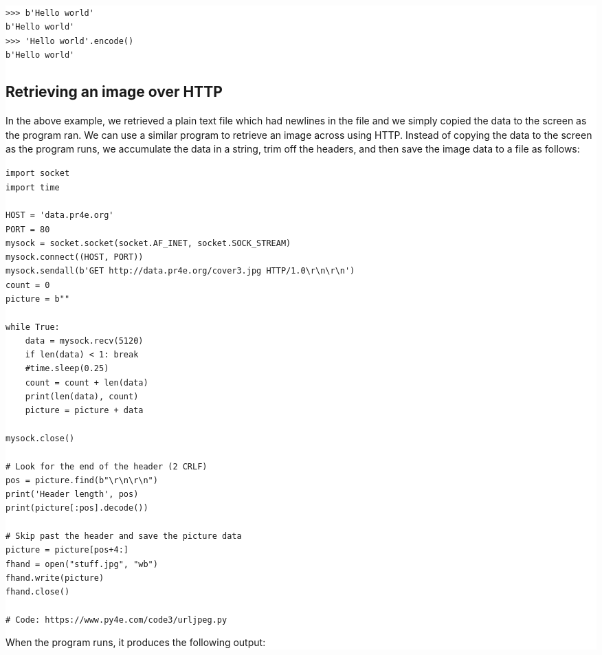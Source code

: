 ```
>>> b'Hello world'
b'Hello world'
>>> 'Hello world'.encode()
b'Hello world'
```

## Retrieving an image over HTTP

In the above example, we retrieved a plain text file which had
newlines in the file and we simply copied the data to the screen as the
program ran. We can use a similar program to retrieve an image across
using HTTP. Instead of copying the data to the screen as the program
runs, we accumulate the data in a string, trim off the headers, and then
save the image data to a file as follows:

```
import socket
import time

HOST = 'data.pr4e.org'
PORT = 80
mysock = socket.socket(socket.AF_INET, socket.SOCK_STREAM)
mysock.connect((HOST, PORT))
mysock.sendall(b'GET http://data.pr4e.org/cover3.jpg HTTP/1.0\r\n\r\n')
count = 0
picture = b""

while True:
    data = mysock.recv(5120)
    if len(data) < 1: break
    #time.sleep(0.25)
    count = count + len(data)
    print(len(data), count)
    picture = picture + data

mysock.close()

# Look for the end of the header (2 CRLF)
pos = picture.find(b"\r\n\r\n")
print('Header length', pos)
print(picture[:pos].decode())

# Skip past the header and save the picture data
picture = picture[pos+4:]
fhand = open("stuff.jpg", "wb")
fhand.write(picture)
fhand.close()

# Code: https://www.py4e.com/code3/urljpeg.py
```

When the program runs, it produces the following output:
